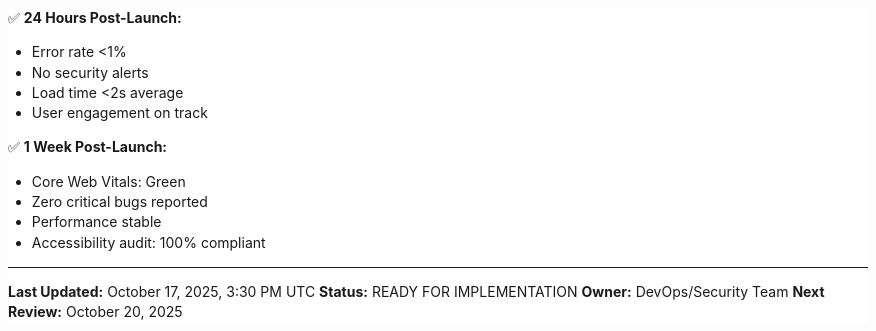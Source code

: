 ✅ **24 Hours Post-Launch:**
- Error rate <1%
- No security alerts
- Load time <2s average
- User engagement on track

✅ **1 Week Post-Launch:**
- Core Web Vitals: Green
- Zero critical bugs reported
- Performance stable
- Accessibility audit: 100% compliant

---

**Last Updated:** October 17, 2025, 3:30 PM UTC
**Status:** READY FOR IMPLEMENTATION
**Owner:** DevOps/Security Team
**Next Review:** October 20, 2025
